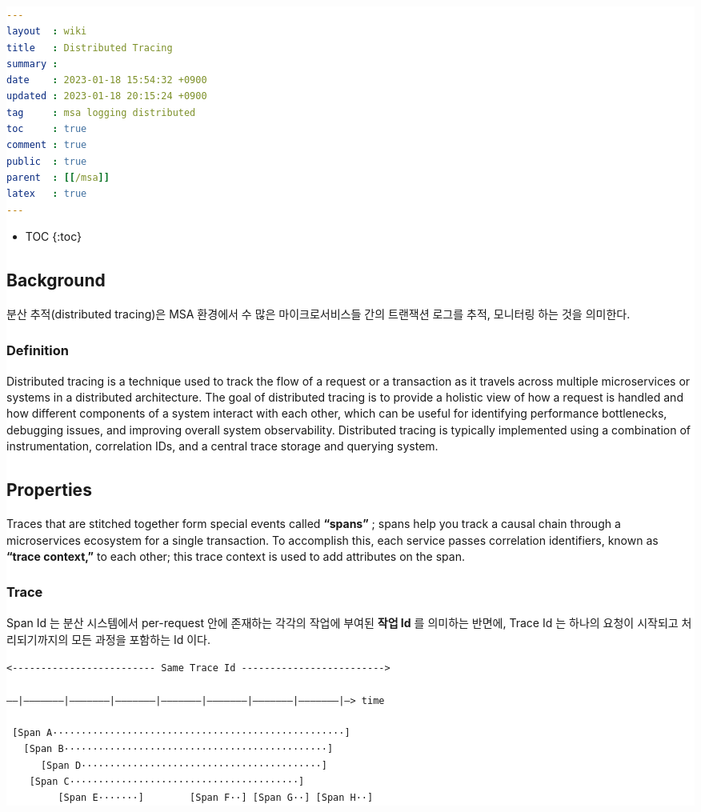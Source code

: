 ```yaml
---
layout  : wiki
title   : Distributed Tracing
summary : 
date    : 2023-01-18 15:54:32 +0900
updated : 2023-01-18 20:15:24 +0900
tag     : msa logging distributed
toc     : true
comment : true
public  : true
parent  : [[/msa]]
latex   : true
---
```

* TOC
{:toc}

## Background

분산 추적(distributed tracing)은 MSA 환경에서 수 많은 마이크로서비스들 간의 트랜잭션 로그를 추적, 모니터링 하는 것을 의미한다.

### Definition

Distributed tracing is a technique used to track the flow of a request or a transaction as it travels across multiple microservices or systems in a distributed architecture. The goal of distributed tracing is to provide a holistic view of how a request is handled and how different components of a system interact with each other, which can be useful for identifying performance bottlenecks, debugging issues, and improving overall system observability. Distributed tracing is typically implemented using a combination of instrumentation, correlation IDs, and a central trace storage and querying system.

## Properties

Traces that are stitched together form special events called __“spans”__ ; spans help you track a causal chain through a microservices ecosystem for a single transaction. To accomplish this, each service passes correlation identifiers, known as __“trace context,”__ to each other; this trace context is used to add attributes on the span.

### Trace

Span Id 는 분산 시스템에서 per-request 안에 존재하는 각각의 작업에 부여된 __작업 Id__ 를 의미하는 반면에, Trace Id 는 하나의 요청이 시작되고 처리되기까지의 모든 과정을 포함하는 Id 이다.

```
<------------------------- Same Trace Id ------------------------->

––|–––––––|–––––––|–––––––|–––––––|–––––––|–––––––|–––––––|–> time

 [Span A···················································]
   [Span B··············································]
      [Span D··········································]
    [Span C········································]
         [Span E·······]        [Span F··] [Span G··] [Span H··]
```
